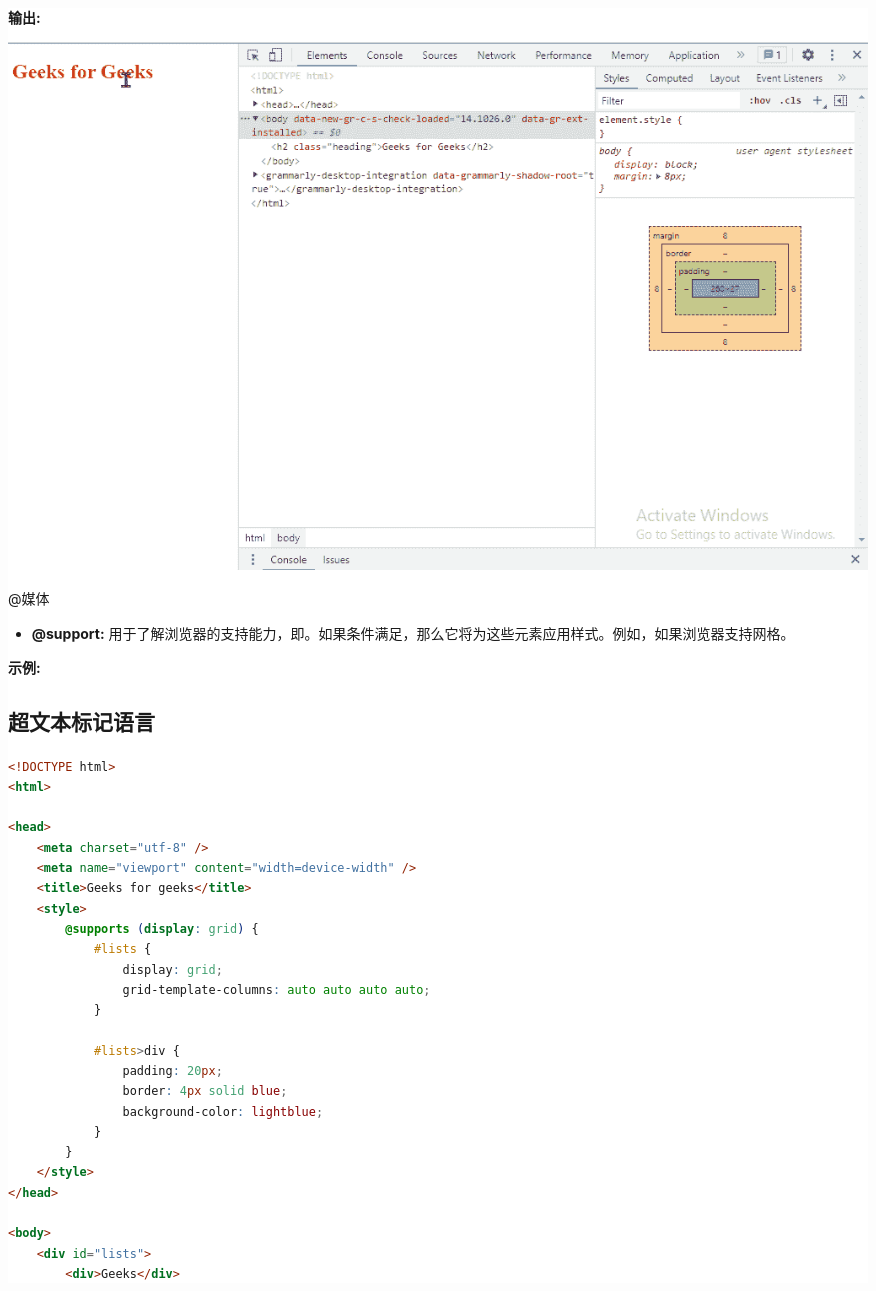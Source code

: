 **输出:**

![](img/ad55058140684c6553c50a9741c0edff.png)

@媒体

*   **@support:** 用于了解浏览器的支持能力，即。如果条件满足，那么它将为这些元素应用样式。例如，如果浏览器支持网格。

**示例:**

## 超文本标记语言

```html
<!DOCTYPE html>
<html>

<head>
    <meta charset="utf-8" />
    <meta name="viewport" content="width=device-width" />
    <title>Geeks for geeks</title>
    <style>
        @supports (display: grid) {
            #lists {
                display: grid;
                grid-template-columns: auto auto auto auto;
            }

            #lists>div {
                padding: 20px;
                border: 4px solid blue;
                background-color: lightblue;
            }
        }
    </style>
</head>

<body>
    <div id="lists">
        <div>Geeks</div>
```